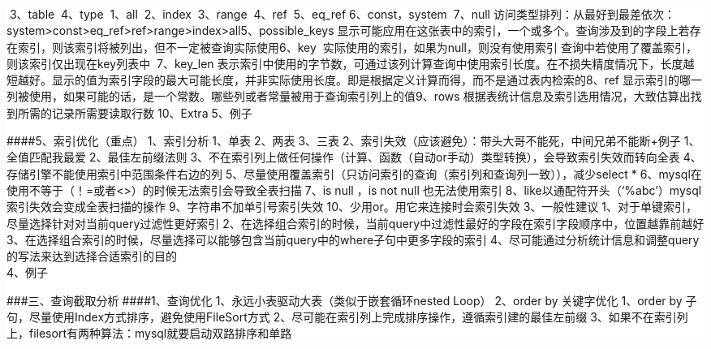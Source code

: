 
​		3、table
​		4、type
​			1、all
​			2、index
​			3、range
​			4、ref
​			5、eq_ref
​			6、const，system
​			7、null
​			访问类型排列：从最好到最差依次：system>const>eq_ref>ref>range>index>all
​		5、possible_keys
​			显示可能应用在这张表中的索引，一个或多个。查询涉及到的字段上若存在索引，则该索引将被列出，但不一定被查询实际使用
​		6、key
​			实际使用的索引，如果为null，则没有使用索引
​			查询中若使用了覆盖索引，则该索引仅出现在key列表中
​		7、key_len
​			表示索引中使用的字节数，可通过该列计算查询中使用索引长度。在不损失精度情况下，长度越短越好。
​			显示的值为索引字段的最大可能长度，并非实际使用长度。即是根据定义计算而得，而不是通过表内检索的
​		8、ref
​			显示索引的哪一列被使用，如果可能的话，是一个常数。哪些列或者常量被用于查询索引列上的值
​		9、rows
​			根据表统计信息及索引选用情况，大致估算出找到所需的记录所需要读取行数
​		10、Extra
 5、例子

####5、索引优化（重点）
		1、索引分析
			1、单表
			2、两表
			3、三表
		2、索引失效（应该避免）：带头大哥不能死，中间兄弟不能断+例子
			1、全值匹配我最爱
			2、最佳左前缀法则
			3、不在索引列上做任何操作（计算、函数（自动or手动）类型转换），会导致索引失效而转向全表
			4、存储引擎不能使用索引中范围条件右边的列
			5、尽量使用覆盖索引（只访问索引的查询（索引列和查询列一致）），减少select *
			6、mysql在使用不等于（！=或者<>）的时候无法索引会导致全表扫描
			7、is null ，is not null 也无法使用索引
			8、like以通配符开头（‘%abc’）mysql索引失效会变成全表扫描的操作
			9、字符串不加单引号索引失效
			10、少用or。用它来连接时会索引失效
		3、一般性建议
			1、对于单键索引，尽量选择针对对当前query过滤性更好索引
			2、在选择组合索引的时候，当前query中过滤性最好的字段在索引字段顺序中，位置越靠前越好
			3、在选择组合索引的时候，尽量选择可以能够包含当前query中的where子句中更多字段的索引
			4、尽可能通过分析统计信息和调整query的写法来达到选择合适索引的目的	
		4、例子
		
		
		
###三、查询截取分析
####1、查询优化
		1、永远小表驱动大表（类似于嵌套循环nested Loop）
		2、order by 关键字优化
			1、order by 子句，尽量使用Index方式排序，避免使用FileSort方式
			2、尽可能在索引列上完成排序操作，遵循索引建的最佳左前缀
			3、如果不在索引列上，filesort有两种算法：mysql就要启动双路排序和单路
			
